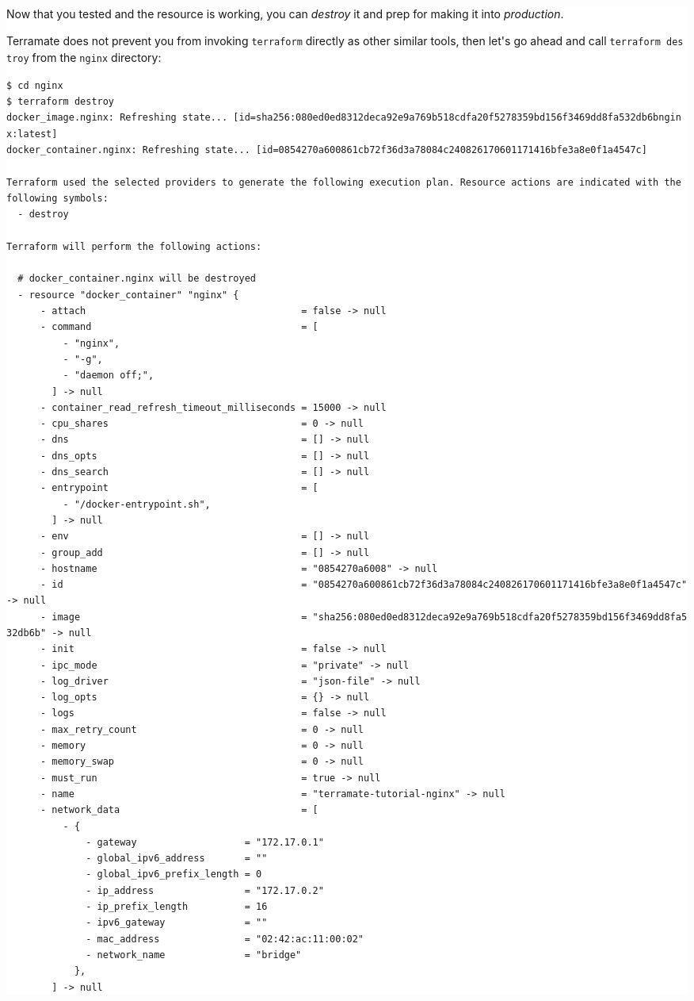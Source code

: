 Now that you tested and the resource is working, you can _destroy_ it and prep
for making it into _production_.

Terramate does not prevent you from invoking `terraform` directly as other similar
tools, then let's go ahead and call `terraform destroy` from the `nginx` directory:

```shell
$ cd nginx
$ terraform destroy
docker_image.nginx: Refreshing state... [id=sha256:080ed0ed8312deca92e9a769b518cdfa20f5278359bd156f3469dd8fa532db6bnginx:latest]
docker_container.nginx: Refreshing state... [id=0854270a600861cb72f36d3a78084c240826170601171416bfe3a8e0f1a4547c]

Terraform used the selected providers to generate the following execution plan. Resource actions are indicated with the following symbols:
  - destroy

Terraform will perform the following actions:

  # docker_container.nginx will be destroyed
  - resource "docker_container" "nginx" {
      - attach                                      = false -> null
      - command                                     = [
          - "nginx",
          - "-g",
          - "daemon off;",
        ] -> null
      - container_read_refresh_timeout_milliseconds = 15000 -> null
      - cpu_shares                                  = 0 -> null
      - dns                                         = [] -> null
      - dns_opts                                    = [] -> null
      - dns_search                                  = [] -> null
      - entrypoint                                  = [
          - "/docker-entrypoint.sh",
        ] -> null
      - env                                         = [] -> null
      - group_add                                   = [] -> null
      - hostname                                    = "0854270a6008" -> null
      - id                                          = "0854270a600861cb72f36d3a78084c240826170601171416bfe3a8e0f1a4547c" -> null
      - image                                       = "sha256:080ed0ed8312deca92e9a769b518cdfa20f5278359bd156f3469dd8fa532db6b" -> null
      - init                                        = false -> null
      - ipc_mode                                    = "private" -> null
      - log_driver                                  = "json-file" -> null
      - log_opts                                    = {} -> null
      - logs                                        = false -> null
      - max_retry_count                             = 0 -> null
      - memory                                      = 0 -> null
      - memory_swap                                 = 0 -> null
      - must_run                                    = true -> null
      - name                                        = "terramate-tutorial-nginx" -> null
      - network_data                                = [
          - {
              - gateway                   = "172.17.0.1"
              - global_ipv6_address       = ""
              - global_ipv6_prefix_length = 0
              - ip_address                = "172.17.0.2"
              - ip_prefix_length          = 16
              - ipv6_gateway              = ""
              - mac_address               = "02:42:ac:11:00:02"
              - network_name              = "bridge"
            },
        ] -> null
```